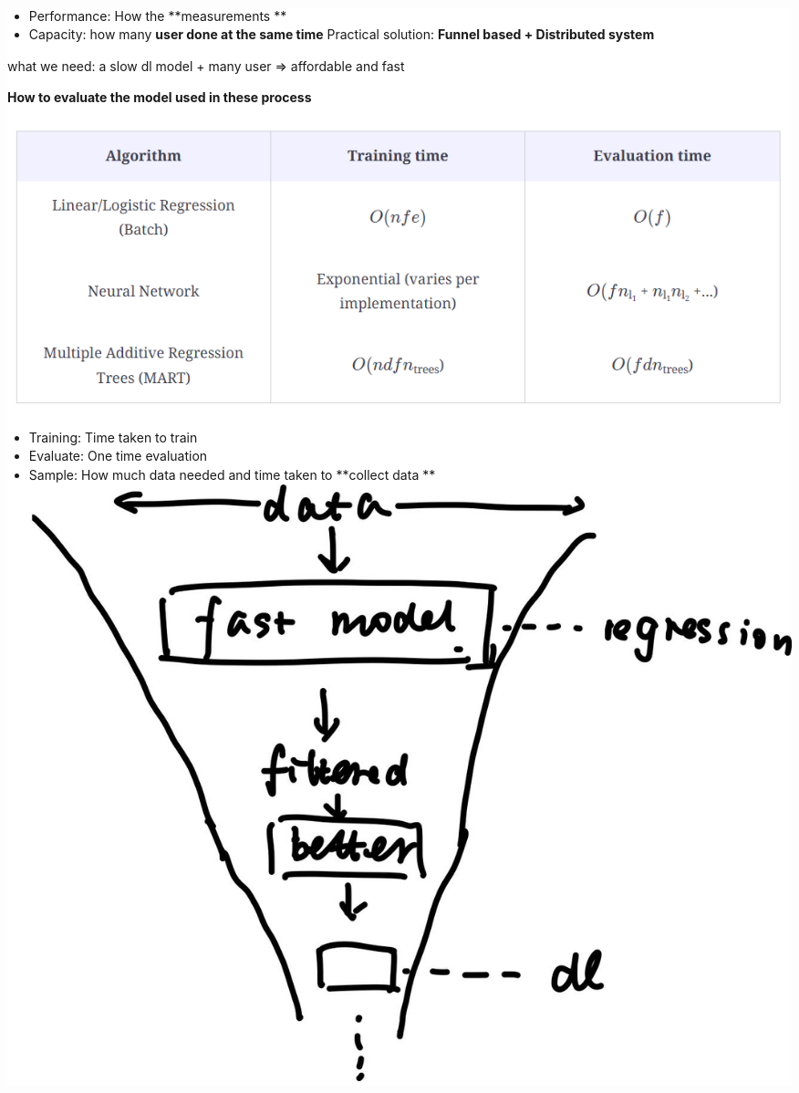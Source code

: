 - Performance: How the **measurements **
- Capacity: how many **user done at the same time**
Practical solution: **Funnel based + Distributed system**

what we need: a slow dl model + many user ⇒ affordable and fast

**How to evaluate the model used in these process**

![Image](./media/image_22305834-30de-80e8-91f8-d656d7f90748.png)


- Training: Time taken to train 
- Evaluate: One time evaluation 
- Sample: How much data needed and time taken to **collect data **
![Image](./media/e4b58792ebd4284bbee236dde80a05d_22305834-30de-8066-9db7-c1a1158df8c3.jpg)
